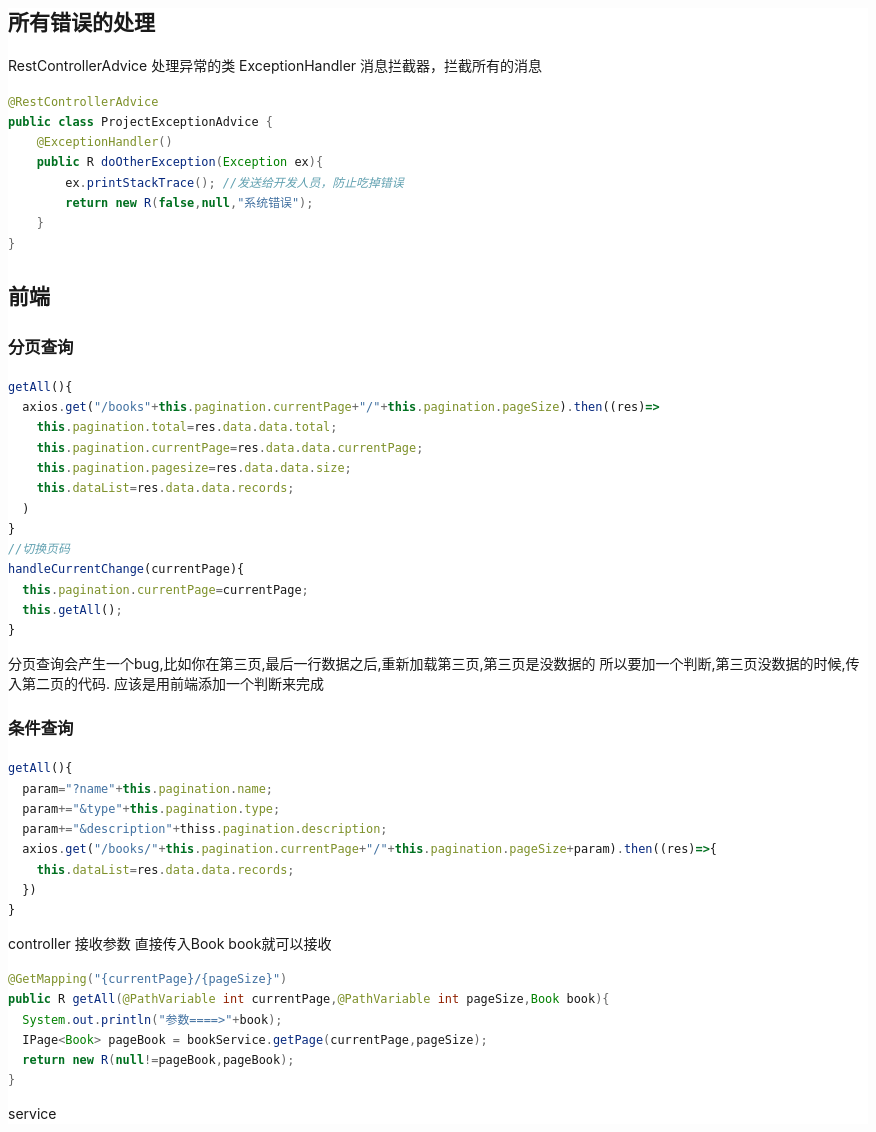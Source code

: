 ## 所有错误的处理
RestControllerAdvice 处理异常的类
ExceptionHandler 消息拦截器，拦截所有的消息
```java
@RestControllerAdvice
public class ProjectExceptionAdvice {
    @ExceptionHandler()
    public R doOtherException(Exception ex){
        ex.printStackTrace(); //发送给开发人员，防止吃掉错误
        return new R(false,null,"系统错误");
    }
}

```


## 前端

### 分页查询

```js
getAll(){
  axios.get("/books"+this.pagination.currentPage+"/"+this.pagination.pageSize).then((res)=>
    this.pagination.total=res.data.data.total;
    this.pagination.currentPage=res.data.data.currentPage;
    this.pagination.pagesize=res.data.data.size;
    this.dataList=res.data.data.records;
  )
}
//切换页码
handleCurrentChange(currentPage){
  this.pagination.currentPage=currentPage;
  this.getAll();
}

```
分页查询会产生一个bug,比如你在第三页,最后一行数据之后,重新加载第三页,第三页是没数据的
所以要加一个判断,第三页没数据的时候,传入第二页的代码.
应该是用前端添加一个判断来完成

### 条件查询

```js
getAll(){
  param="?name"+this.pagination.name;
  param+="&type"+this.pagination.type;
  param+="&description"+thiss.pagination.description;
  axios.get("/books/"+this.pagination.currentPage+"/"+this.pagination.pageSize+param).then((res)=>{
    this.dataList=res.data.data.records;
  })
}
```
controller 接收参数
直接传入Book book就可以接收
```java
@GetMapping("{currentPage}/{pageSize}")
public R getAll(@PathVariable int currentPage,@PathVariable int pageSize,Book book){
  System.out.println("参数====>"+book);
  IPage<Book> pageBook = bookService.getPage(currentPage,pageSize);
  return new R(null!=pageBook,pageBook);
}
```
service
```java
```